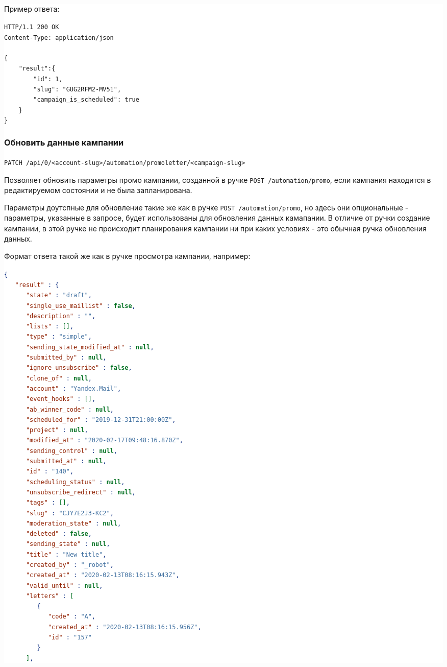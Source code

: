 Пример ответа:
```
HTTP/1.1 200 OK
Content-Type: application/json

{
    "result":{
        "id": 1,
        "slug": "GUG2RFM2-MV51",
        "campaign_is_scheduled": true
    }
}
```

### Обновить данные кампании

`PATCH /api/0/<account-slug>/automation/promoletter/<campaign-slug>`

Позволяет обновить параметры промо кампании, созданной в ручке `POST /automation/promo`, если кампания находится в редактируемом состоянии и не была запланирована.

Параметры доутспные для обновление такие же как в ручке `POST /automation/promo`, но здесь они опциональные - параметры, указанные в запросе, будет использованы для обновления данных камапании. В отличие от ручки создание кампании, в этой ручке не происходит планирования кампании ни при каких условиях - это обычная ручка обновления данных.

Формат ответа такой же как в ручке просмотра кампании, например:
```json
{
   "result" : {
      "state" : "draft",
      "single_use_maillist" : false,
      "description" : "",
      "lists" : [],
      "type" : "simple",
      "sending_state_modified_at" : null,
      "submitted_by" : null,
      "ignore_unsubscribe" : false,
      "clone_of" : null,
      "account" : "Yandex.Mail",
      "event_hooks" : [],
      "ab_winner_code" : null,
      "scheduled_for" : "2019-12-31T21:00:00Z",
      "project" : null,
      "modified_at" : "2020-02-17T09:48:16.870Z",
      "sending_control" : null,
      "submitted_at" : null,
      "id" : "140",
      "scheduling_status" : null,
      "unsubscribe_redirect" : null,
      "tags" : [],
      "slug" : "CJY7E2J3-KC2",
      "moderation_state" : null,
      "deleted" : false,
      "sending_state" : null,
      "title" : "New title",
      "created_by" : "_robot",
      "created_at" : "2020-02-13T08:16:15.943Z",
      "valid_until" : null,
      "letters" : [
         {
            "code" : "A",
            "created_at" : "2020-02-13T08:16:15.956Z",
            "id" : "157"
         }
      ],
```